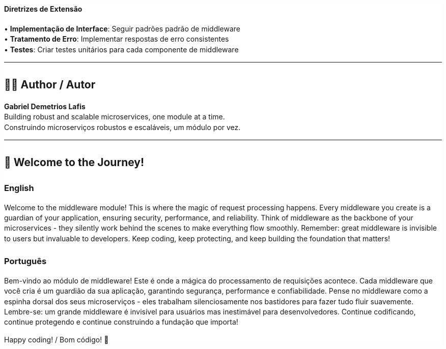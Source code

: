 #### Diretrizes de Extensão
• **Implementação de Interface**: Seguir padrões padrão de middleware  
• **Tratamento de Erro**: Implementar respostas de erro consistentes  
• **Testes**: Criar testes unitários para cada componente de middleware  

---

## 👨‍💻 Author / Autor

**Gabriel Demetrios Lafis**  
Building robust and scalable microservices, one module at a time.  
Construindo microserviços robustos e escaláveis, um módulo por vez.

---

## 🚀 Welcome to the Journey!

### English
Welcome to the middleware module! This is where the magic of request processing happens. Every middleware you create is a guardian of your application, ensuring security, performance, and reliability. Think of middleware as the backbone of your microservices - they silently work behind the scenes to make everything flow smoothly. Remember: great middleware is invisible to users but invaluable to developers. Keep coding, keep protecting, and keep building the foundation that matters!

### Português
Bem-vindo ao módulo de middleware! Este é onde a mágica do processamento de requisições acontece. Cada middleware que você cria é um guardião da sua aplicação, garantindo segurança, performance e confiabilidade. Pense no middleware como a espinha dorsal dos seus microserviços - eles trabalham silenciosamente nos bastidores para fazer tudo fluir suavemente. Lembre-se: um grande middleware é invisível para usuários mas inestimável para desenvolvedores. Continue codificando, continue protegendo e continue construindo a fundação que importa!

Happy coding! / Bom código! 🎉
